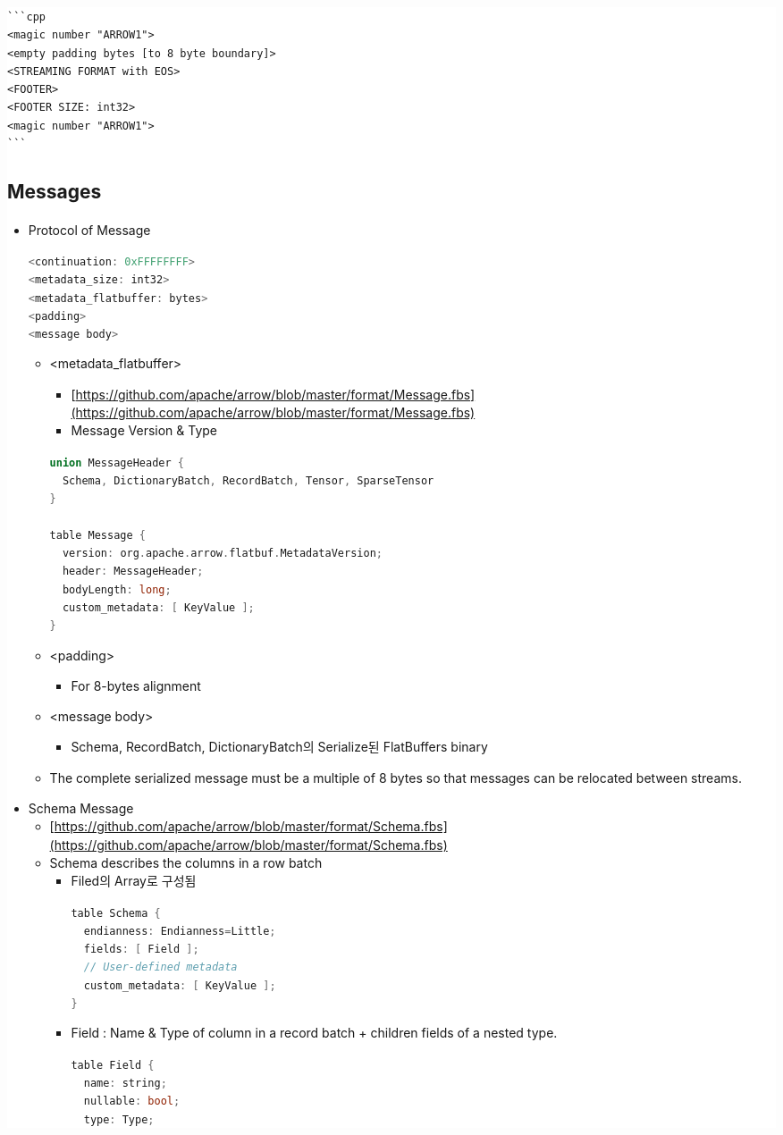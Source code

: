     ```cpp
    <magic number "ARROW1">
    <empty padding bytes [to 8 byte boundary]>
    <STREAMING FORMAT with EOS>
    <FOOTER>
    <FOOTER SIZE: int32>
    <magic number "ARROW1">
    ```

## Messages
- Protocol of Message
    ```cpp
    <continuation: 0xFFFFFFFF>
    <metadata_size: int32>
    <metadata_flatbuffer: bytes>
    <padding>
    <message body>
    ```
    - \<metadata_flatbuffer\>
        - [https://github.com/apache/arrow/blob/master/format/Message.fbs](https://github.com/apache/arrow/blob/master/format/Message.fbs)
        - Message Version & Type
      
      ```cpp
      union MessageHeader {
        Schema, DictionaryBatch, RecordBatch, Tensor, SparseTensor
      }

      table Message {
        version: org.apache.arrow.flatbuf.MetadataVersion;
        header: MessageHeader;
        bodyLength: long;
        custom_metadata: [ KeyValue ];
      }
      ```

    - \<padding\>
        - For 8-bytes alignment
    - \<message body\>
        - Schema, RecordBatch, DictionaryBatch의 Serialize된 FlatBuffers binary
    - The complete serialized message must be a multiple of 8 bytes so that messages can be relocated between streams.
- Schema Message
  - [https://github.com/apache/arrow/blob/master/format/Schema.fbs](https://github.com/apache/arrow/blob/master/format/Schema.fbs)
  - Schema describes the columns in a row batch
    - Filed의 Array로 구성됨
      ```cpp
      table Schema {
        endianness: Endianness=Little;
        fields: [ Field ];
        // User-defined metadata
        custom_metadata: [ KeyValue ];
      }
      ```
    - Field :  Name & Type of column in a record batch + children fields of a nested type.
      ```cpp
      table Field {
        name: string;
        nullable: bool;
        type: Type;
